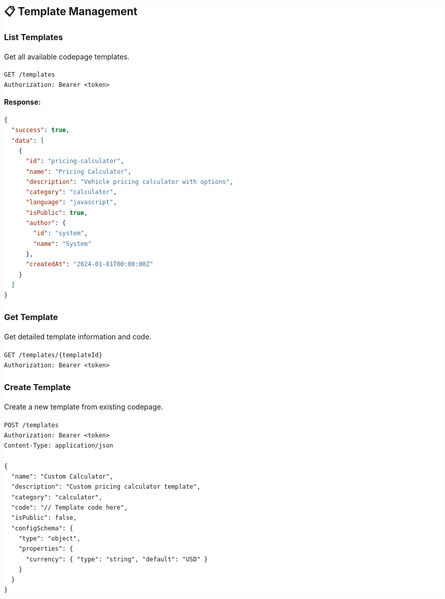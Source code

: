 ## 📋 Template Management

### List Templates

Get all available codepage templates.

```http
GET /templates
Authorization: Bearer <token>
```

**Response:**
```json
{
  "success": true,
  "data": [
    {
      "id": "pricing-calculator",
      "name": "Pricing Calculator",
      "description": "Vehicle pricing calculator with options",
      "category": "calculator",
      "language": "javascript",
      "isPublic": true,
      "author": {
        "id": "system",
        "name": "System"
      },
      "createdAt": "2024-01-01T00:00:00Z"
    }
  ]
}
```

### Get Template

Get detailed template information and code.

```http
GET /templates/{templateId}
Authorization: Bearer <token>
```

### Create Template

Create a new template from existing codepage.

```http
POST /templates
Authorization: Bearer <token>
Content-Type: application/json

{
  "name": "Custom Calculator",
  "description": "Custom pricing calculator template",
  "category": "calculator",
  "code": "// Template code here",
  "isPublic": false,
  "configSchema": {
    "type": "object",
    "properties": {
      "currency": { "type": "string", "default": "USD" }
    }
  }
}
```

